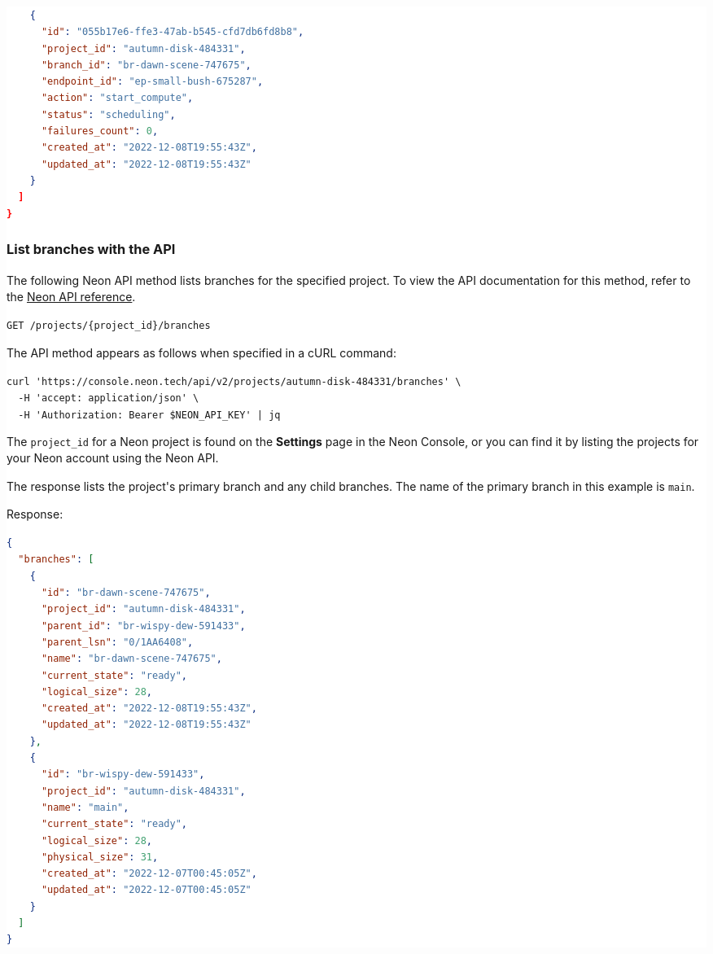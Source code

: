 ```json
    {
      "id": "055b17e6-ffe3-47ab-b545-cfd7db6fd8b8",
      "project_id": "autumn-disk-484331",
      "branch_id": "br-dawn-scene-747675",
      "endpoint_id": "ep-small-bush-675287",
      "action": "start_compute",
      "status": "scheduling",
      "failures_count": 0,
      "created_at": "2022-12-08T19:55:43Z",
      "updated_at": "2022-12-08T19:55:43Z"
    }
  ]
}
```

### List branches with the API

The following Neon API method lists branches for the specified project. To view the API documentation for this method, refer to the [Neon API reference](https://api-docs.neon.tech/reference/listprojectbranches).

```text
GET /projects/{project_id}/branches
```

The API method appears as follows when specified in a cURL command:

```curl
curl 'https://console.neon.tech/api/v2/projects/autumn-disk-484331/branches' \
  -H 'accept: application/json' \
  -H 'Authorization: Bearer $NEON_API_KEY' | jq
```

The `project_id` for a Neon project is found on the **Settings** page in the Neon Console, or you can find it by listing the projects for your Neon account using the Neon API.

The response lists the project's primary branch and any child branches. The name of the primary branch in this example is `main`.

Response:

```json
{
  "branches": [
    {
      "id": "br-dawn-scene-747675",
      "project_id": "autumn-disk-484331",
      "parent_id": "br-wispy-dew-591433",
      "parent_lsn": "0/1AA6408",
      "name": "br-dawn-scene-747675",
      "current_state": "ready",
      "logical_size": 28,
      "created_at": "2022-12-08T19:55:43Z",
      "updated_at": "2022-12-08T19:55:43Z"
    },
    {
      "id": "br-wispy-dew-591433",
      "project_id": "autumn-disk-484331",
      "name": "main",
      "current_state": "ready",
      "logical_size": 28,
      "physical_size": 31,
      "created_at": "2022-12-07T00:45:05Z",
      "updated_at": "2022-12-07T00:45:05Z"
    }
  ]
}
```